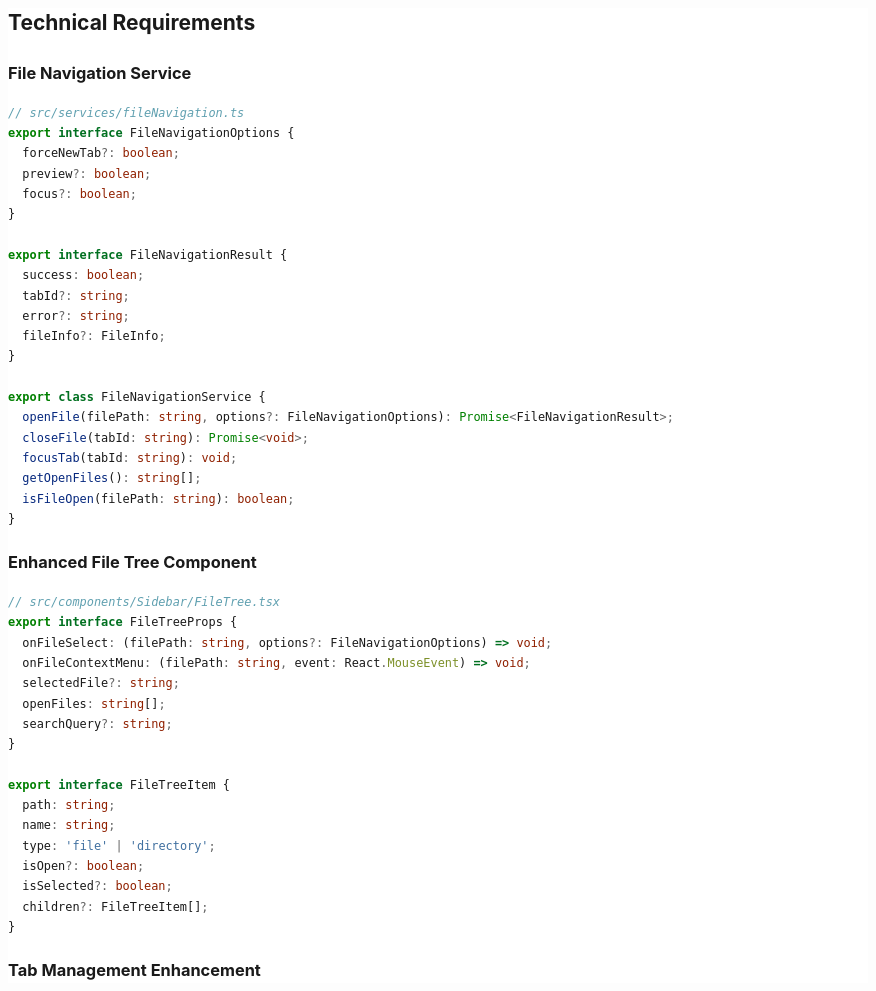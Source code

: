 ## Technical Requirements

### File Navigation Service

```typescript
// src/services/fileNavigation.ts
export interface FileNavigationOptions {
  forceNewTab?: boolean;
  preview?: boolean;
  focus?: boolean;
}

export interface FileNavigationResult {
  success: boolean;
  tabId?: string;
  error?: string;
  fileInfo?: FileInfo;
}

export class FileNavigationService {
  openFile(filePath: string, options?: FileNavigationOptions): Promise<FileNavigationResult>;
  closeFile(tabId: string): Promise<void>;
  focusTab(tabId: string): void;
  getOpenFiles(): string[];
  isFileOpen(filePath: string): boolean;
}
```

### Enhanced File Tree Component

```typescript
// src/components/Sidebar/FileTree.tsx
export interface FileTreeProps {
  onFileSelect: (filePath: string, options?: FileNavigationOptions) => void;
  onFileContextMenu: (filePath: string, event: React.MouseEvent) => void;
  selectedFile?: string;
  openFiles: string[];
  searchQuery?: string;
}

export interface FileTreeItem {
  path: string;
  name: string;
  type: 'file' | 'directory';
  isOpen?: boolean;
  isSelected?: boolean;
  children?: FileTreeItem[];
}
```

### Tab Management Enhancement
